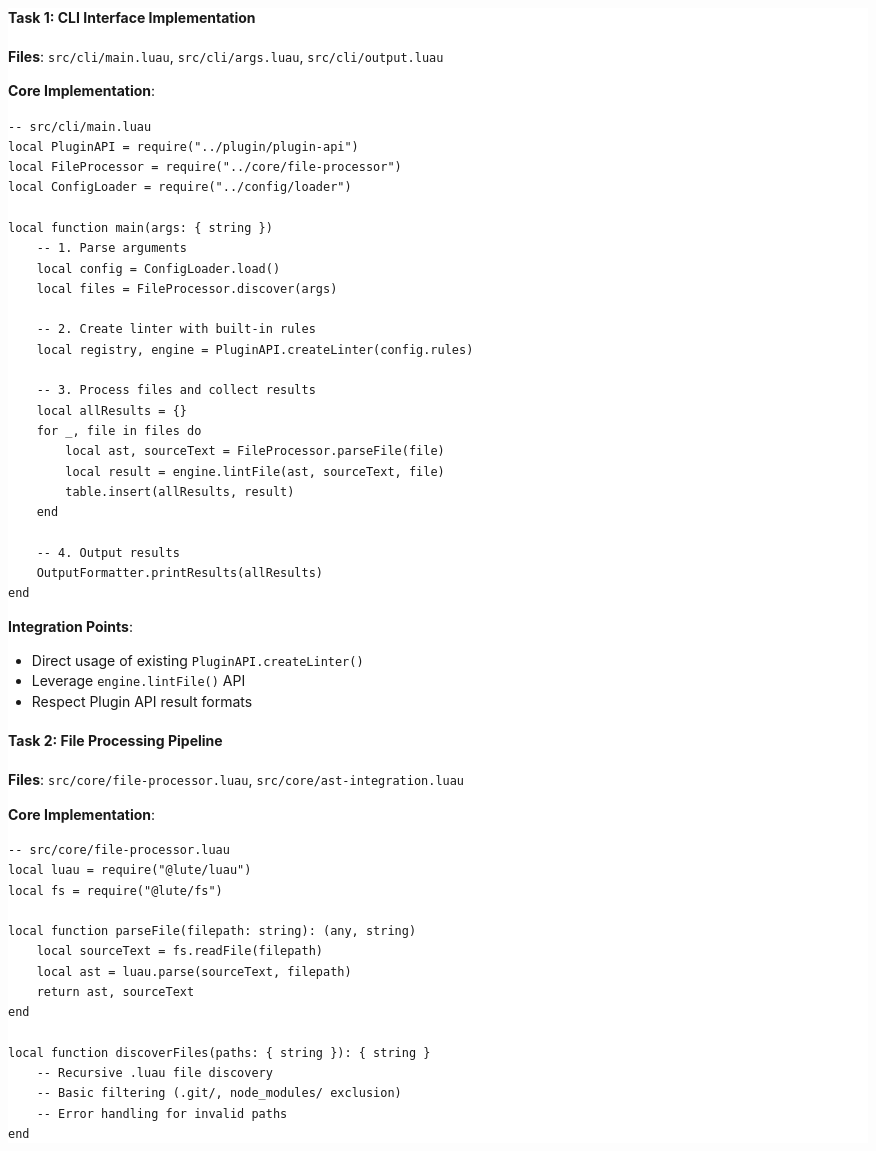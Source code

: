 #### Task 1: CLI Interface Implementation
**Files**: `src/cli/main.luau`, `src/cli/args.luau`, `src/cli/output.luau`

**Core Implementation**:
```luau
-- src/cli/main.luau
local PluginAPI = require("../plugin/plugin-api")
local FileProcessor = require("../core/file-processor")
local ConfigLoader = require("../config/loader")

local function main(args: { string })
    -- 1. Parse arguments
    local config = ConfigLoader.load()
    local files = FileProcessor.discover(args)
    
    -- 2. Create linter with built-in rules
    local registry, engine = PluginAPI.createLinter(config.rules)
    
    -- 3. Process files and collect results
    local allResults = {}
    for _, file in files do
        local ast, sourceText = FileProcessor.parseFile(file)
        local result = engine.lintFile(ast, sourceText, file)
        table.insert(allResults, result)
    end
    
    -- 4. Output results
    OutputFormatter.printResults(allResults)
end
```

**Integration Points**:
- Direct usage of existing `PluginAPI.createLinter()`
- Leverage `engine.lintFile()` API
- Respect Plugin API result formats

#### Task 2: File Processing Pipeline
**Files**: `src/core/file-processor.luau`, `src/core/ast-integration.luau`

**Core Implementation**:
```luau
-- src/core/file-processor.luau
local luau = require("@lute/luau")
local fs = require("@lute/fs")

local function parseFile(filepath: string): (any, string)
    local sourceText = fs.readFile(filepath)
    local ast = luau.parse(sourceText, filepath)
    return ast, sourceText
end

local function discoverFiles(paths: { string }): { string }
    -- Recursive .luau file discovery
    -- Basic filtering (.git/, node_modules/ exclusion)
    -- Error handling for invalid paths
end
```

